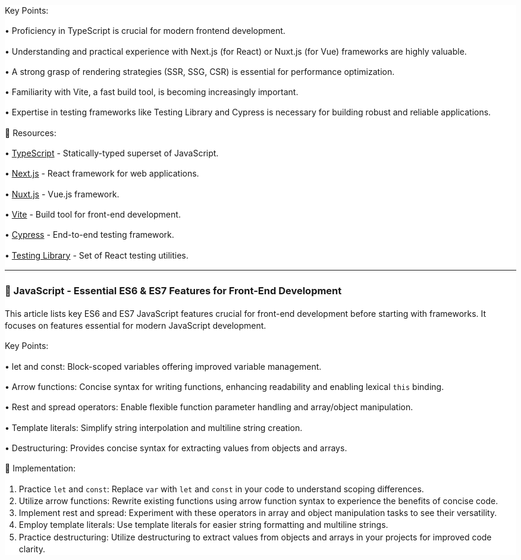 
Key Points:

• Proficiency in TypeScript is crucial for modern frontend development.


• Understanding and practical experience with Next.js (for React) or Nuxt.js (for Vue) frameworks are highly valuable.


• A strong grasp of rendering strategies (SSR, SSG, CSR) is essential for performance optimization.


• Familiarity with Vite, a fast build tool, is becoming increasingly important.


• Expertise in testing frameworks like Testing Library and Cypress is necessary for building robust and reliable applications.



🔗 Resources:

• [TypeScript](https://www.typescriptlang.org/) - Statically-typed superset of JavaScript.

• [Next.js](https://nextjs.org/) - React framework for web applications.

• [Nuxt.js](https://nuxt.com/) - Vue.js framework.

• [Vite](https://vitejs.dev/) - Build tool for front-end development.

• [Cypress](https://www.cypress.io/) - End-to-end testing framework.

• [Testing Library](https://testing-library.com/) - Set of React testing utilities.

---

### 🤖 JavaScript - Essential ES6 & ES7 Features for Front-End Development

This article lists key ES6 and ES7 JavaScript features crucial for front-end development before starting with frameworks.  It focuses on features essential for modern JavaScript development.


Key Points:

• let and const: Block-scoped variables offering improved variable management.


• Arrow functions: Concise syntax for writing functions, enhancing readability and enabling lexical `this` binding.


• Rest and spread operators:  Enable flexible function parameter handling and array/object manipulation.


• Template literals: Simplify string interpolation and multiline string creation.


• Destructuring:  Provides concise syntax for extracting values from objects and arrays.


🚀 Implementation:

1. Practice `let` and `const`:  Replace `var` with `let` and `const` in your code to understand scoping differences.
2. Utilize arrow functions: Rewrite existing functions using arrow function syntax to experience the benefits of concise code.
3. Implement rest and spread: Experiment with these operators in array and object manipulation tasks to see their versatility.
4. Employ template literals:  Use template literals for easier string formatting and multiline strings.
5. Practice destructuring:  Utilize destructuring to extract values from objects and arrays in your projects for improved code clarity.
